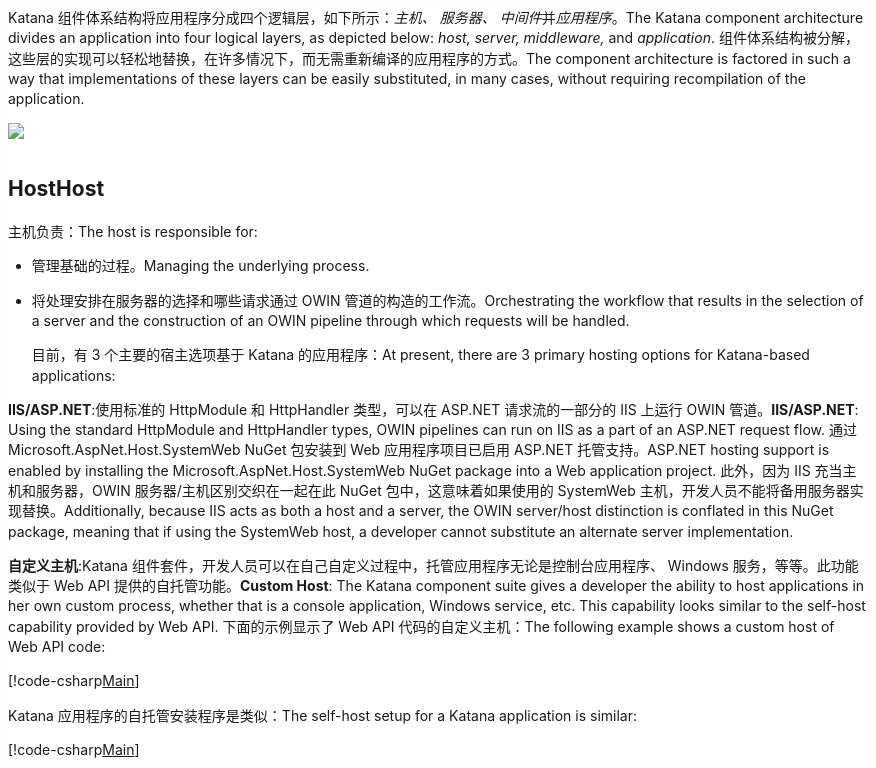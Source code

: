  <span data-ttu-id="3a7bb-232">Katana 组件体系结构将应用程序分成四个逻辑层，如下所示：*主机、 服务器、 中间件*并*应用程序*。</span><span class="sxs-lookup"><span data-stu-id="3a7bb-232">The Katana component architecture divides an application into four logical layers, as depicted below: *host, server, middleware,* and *application*.</span></span> <span data-ttu-id="3a7bb-233">组件体系结构被分解，这些层的实现可以轻松地替换，在许多情况下，而无需重新编译的应用程序的方式。</span><span class="sxs-lookup"><span data-stu-id="3a7bb-233">The component architecture is factored in such a way that implementations of these layers can be easily substituted, in many cases, without requiring recompilation of the application.</span></span>   

![](an-overview-of-project-katana/_static/image3.png)

## <a name="host"></a><span data-ttu-id="3a7bb-234">Host</span><span class="sxs-lookup"><span data-stu-id="3a7bb-234">Host</span></span>

 <span data-ttu-id="3a7bb-235">主机负责：</span><span class="sxs-lookup"><span data-stu-id="3a7bb-235">The host is responsible for:</span></span>

- <span data-ttu-id="3a7bb-236">管理基础的过程。</span><span class="sxs-lookup"><span data-stu-id="3a7bb-236">Managing the underlying process.</span></span>
- <span data-ttu-id="3a7bb-237">将处理安排在服务器的选择和哪些请求通过 OWIN 管道的构造的工作流。</span><span class="sxs-lookup"><span data-stu-id="3a7bb-237">Orchestrating the workflow that results in the selection of a server and the construction of an OWIN pipeline through which requests will be handled.</span></span>

  <span data-ttu-id="3a7bb-238">目前，有 3 个主要的宿主选项基于 Katana 的应用程序：</span><span class="sxs-lookup"><span data-stu-id="3a7bb-238">At present, there are 3 primary hosting options for Katana-based applications:</span></span>  
  
<span data-ttu-id="3a7bb-239">**IIS/ASP.NET**:使用标准的 HttpModule 和 HttpHandler 类型，可以在 ASP.NET 请求流的一部分的 IIS 上运行 OWIN 管道。</span><span class="sxs-lookup"><span data-stu-id="3a7bb-239">**IIS/ASP.NET**: Using the standard HttpModule and HttpHandler types, OWIN pipelines can run on IIS as a part of an ASP.NET request flow.</span></span> <span data-ttu-id="3a7bb-240">通过 Microsoft.AspNet.Host.SystemWeb NuGet 包安装到 Web 应用程序项目已启用 ASP.NET 托管支持。</span><span class="sxs-lookup"><span data-stu-id="3a7bb-240">ASP.NET hosting support is enabled by installing the Microsoft.AspNet.Host.SystemWeb NuGet package into a Web application project.</span></span> <span data-ttu-id="3a7bb-241">此外，因为 IIS 充当主机和服务器，OWIN 服务器/主机区别交织在一起在此 NuGet 包中，这意味着如果使用的 SystemWeb 主机，开发人员不能将备用服务器实现替换。</span><span class="sxs-lookup"><span data-stu-id="3a7bb-241">Additionally, because IIS acts as both a host and a server, the OWIN server/host distinction is conflated in this NuGet package, meaning that if using the SystemWeb host, a developer cannot substitute an alternate server implementation.</span></span>  
  
<span data-ttu-id="3a7bb-242">**自定义主机**:Katana 组件套件，开发人员可以在自己自定义过程中，托管应用程序无论是控制台应用程序、 Windows 服务，等等。此功能类似于 Web API 提供的自托管功能。</span><span class="sxs-lookup"><span data-stu-id="3a7bb-242">**Custom Host**: The Katana component suite gives a developer the ability to host applications in her own custom process, whether that is a console application, Windows service, etc. This capability looks similar to the self-host capability provided by Web API.</span></span> <span data-ttu-id="3a7bb-243">下面的示例显示了 Web API 代码的自定义主机：</span><span class="sxs-lookup"><span data-stu-id="3a7bb-243">The following example shows a custom host of Web API code:</span></span>  

[!code-csharp[Main](an-overview-of-project-katana/samples/sample5.cs)]

<span data-ttu-id="3a7bb-244">Katana 应用程序的自托管安装程序是类似：</span><span class="sxs-lookup"><span data-stu-id="3a7bb-244">The self-host setup for a Katana application is similar:</span></span>

[!code-csharp[Main](an-overview-of-project-katana/samples/sample6.cs)]

